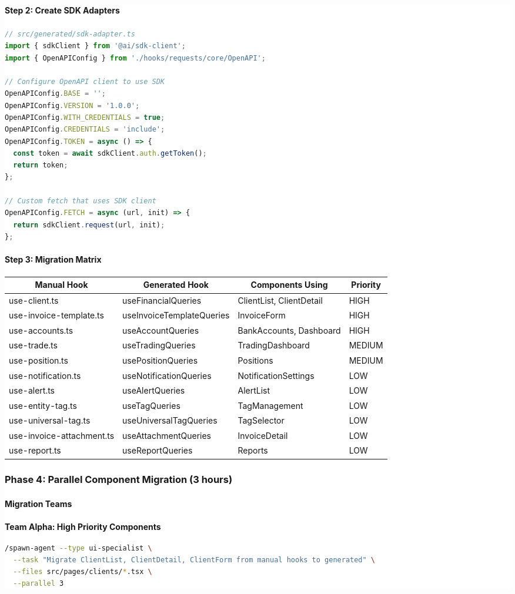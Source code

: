 #### Step 2: Create SDK Adapters
```typescript
// src/generated/sdk-adapter.ts
import { sdkClient } from '@ai/sdk-client';
import { OpenAPIConfig } from './hooks/requests/core/OpenAPI';

// Configure OpenAPI client to use SDK
OpenAPIConfig.BASE = '';
OpenAPIConfig.VERSION = '1.0.0';
OpenAPIConfig.WITH_CREDENTIALS = true;
OpenAPIConfig.CREDENTIALS = 'include';
OpenAPIConfig.TOKEN = async () => {
  const token = await sdkClient.auth.getToken();
  return token;
};

// Custom fetch that uses SDK client
OpenAPIConfig.FETCH = async (url, init) => {
  return sdkClient.request(url, init);
};
```

#### Step 3: Migration Matrix

| Manual Hook | Generated Hook | Components Using | Priority |
|------------|---------------|-----------------|----------|
| use-client.ts | useFinancialQueries | ClientList, ClientDetail | HIGH |
| use-invoice-template.ts | useInvoiceTemplateQueries | InvoiceForm | HIGH |
| use-accounts.ts | useAccountQueries | BankAccounts, Dashboard | HIGH |
| use-trade.ts | useTradingQueries | TradingDashboard | MEDIUM |
| use-position.ts | usePositionQueries | Positions | MEDIUM |
| use-notification.ts | useNotificationQueries | NotificationSettings | LOW |
| use-alert.ts | useAlertQueries | AlertList | LOW |
| use-entity-tag.ts | useTagQueries | TagManagement | LOW |
| use-universal-tag.ts | useUniversalTagQueries | TagSelector | LOW |
| use-invoice-attachment.ts | useAttachmentQueries | InvoiceDetail | LOW |
| use-report.ts | useReportQueries | Reports | LOW |

### Phase 4: Parallel Component Migration (3 hours)

#### Migration Teams

**Team Alpha: High Priority Components**
```bash
/spawn-agent --type ui-specialist \
  --task "Migrate ClientList, ClientDetail, ClientForm from manual hooks to generated" \
  --files src/pages/clients/*.tsx \
  --parallel 3
```
